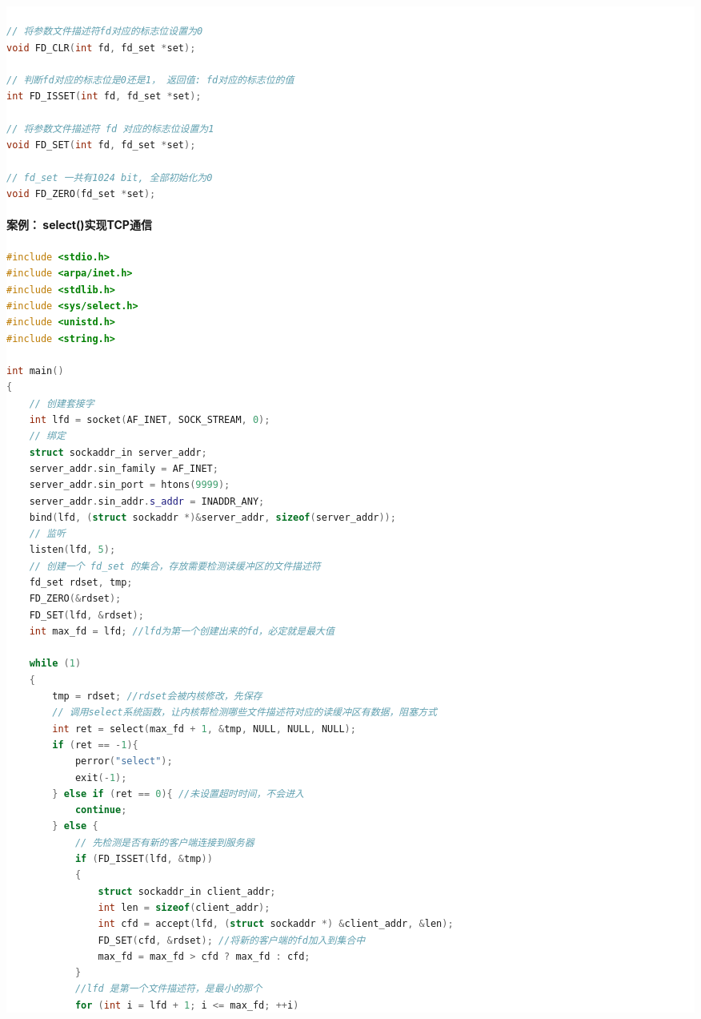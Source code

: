 ```c++

// 将参数文件描述符fd对应的标志位设置为0
void FD_CLR(int fd, fd_set *set);

// 判断fd对应的标志位是0还是1， 返回值: fd对应的标志位的值
int FD_ISSET(int fd, fd_set *set);

// 将参数文件描述符 fd 对应的标志位设置为1
void FD_SET(int fd, fd_set *set);

// fd_set 一共有1024 bit, 全部初始化为0
void FD_ZERO(fd_set *set);
```
#### 案例： select()实现TCP通信

```c++
#include <stdio.h>
#include <arpa/inet.h>
#include <stdlib.h>
#include <sys/select.h>
#include <unistd.h>
#include <string.h>

int main()
{
    // 创建套接字
    int lfd = socket(AF_INET, SOCK_STREAM, 0);
    // 绑定
    struct sockaddr_in server_addr;
    server_addr.sin_family = AF_INET;
    server_addr.sin_port = htons(9999);
    server_addr.sin_addr.s_addr = INADDR_ANY;
    bind(lfd, (struct sockaddr *)&server_addr, sizeof(server_addr));
    // 监听
    listen(lfd, 5);
    // 创建一个 fd_set 的集合，存放需要检测读缓冲区的文件描述符
    fd_set rdset, tmp;
    FD_ZERO(&rdset);
    FD_SET(lfd, &rdset);
    int max_fd = lfd; //lfd为第一个创建出来的fd，必定就是最大值

    while (1)
    {
        tmp = rdset; //rdset会被内核修改，先保存
        // 调用select系统函数，让内核帮检测哪些文件描述符对应的读缓冲区有数据，阻塞方式
        int ret = select(max_fd + 1, &tmp, NULL, NULL, NULL);
        if (ret == -1){
            perror("select");
            exit(-1);
        } else if (ret == 0){ //未设置超时时间，不会进入
            continue;
        } else {
            // 先检测是否有新的客户端连接到服务器
            if (FD_ISSET(lfd, &tmp))
            {
                struct sockaddr_in client_addr;
                int len = sizeof(client_addr);
                int cfd = accept(lfd, (struct sockaddr *) &client_addr, &len);
                FD_SET(cfd, &rdset); //将新的客户端的fd加入到集合中
                max_fd = max_fd > cfd ? max_fd : cfd;
            }
            //lfd 是第一个文件描述符，是最小的那个
            for (int i = lfd + 1; i <= max_fd; ++i)
```